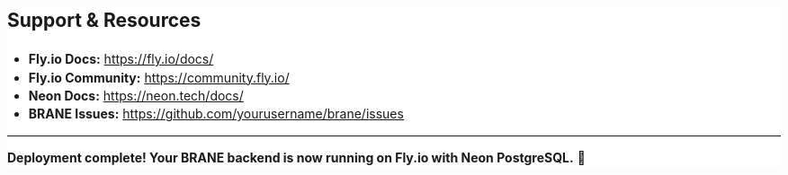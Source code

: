 
## Support & Resources

- **Fly.io Docs:** https://fly.io/docs/
- **Fly.io Community:** https://community.fly.io/
- **Neon Docs:** https://neon.tech/docs/
- **BRANE Issues:** https://github.com/yourusername/brane/issues

---

**Deployment complete! Your BRANE backend is now running on Fly.io with Neon PostgreSQL.** 🎉

